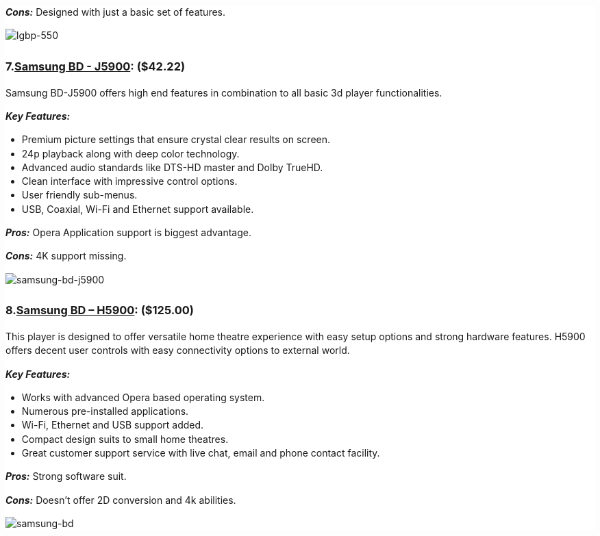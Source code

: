 **_Cons:_** Designed with just a basic set of features.

![ lgbp-550](https://images.wondershare.com/filmora/article-images/lgbp-550.jpg)


<iframe width="560" height="315" src="https://www.youtube.com/embed/LaGNHfAT92w?si=bvHo1iYK2JBIPtRo" title="YouTube video player" frameborder="0" allow="accelerometer; autoplay; clipboard-write; encrypted-media; gyroscope; picture-in-picture; web-share" referrerpolicy="strict-origin-when-cross-origin" allowfullscreen></iframe>


### 7.[Samsung BD - J5900](https://tools.techidaily.com/wondershare/filmora/download/): ($42.22)

Samsung BD-J5900 offers high end features in combination to all basic 3d player functionalities.

**_Key Features:_**

* Premium picture settings that ensure crystal clear results on screen.
* 24p playback along with deep color technology.
* Advanced audio standards like DTS-HD master and Dolby TrueHD.
* Clean interface with impressive control options.
* User friendly sub-menus.
* USB, Coaxial, Wi-Fi and Ethernet support available.

**_Pros:_** Opera Application support is biggest advantage.

**_Cons:_** 4K support missing.

![ samsung-bd-j5900](https://images.wondershare.com/filmora/article-images/samsung-bd-j5900.jpg)


<iframe width="560" height="315" src="https://www.youtube.com/embed/-G7cU8dYvuI?si=JaKqRcW6qq9CDvty" title="YouTube video player" frameborder="0" allow="accelerometer; autoplay; clipboard-write; encrypted-media; gyroscope; picture-in-picture; web-share" referrerpolicy="strict-origin-when-cross-origin" allowfullscreen></iframe>


### 8.[Samsung BD – H5900](http://www.samsung.com/hk%5Fen/audio-video/blu-ray-player-bd-h5900/): ($125.00)

This player is designed to offer versatile home theatre experience with easy setup options and strong hardware features. H5900 offers decent user controls with easy connectivity options to external world.

**_Key Features:_**

* Works with advanced Opera based operating system.
* Numerous pre-installed applications.
* Wi-Fi, Ethernet and USB support added.
* Compact design suits to small home theatres.
* Great customer support service with live chat, email and phone contact facility.

**_Pros:_** Strong software suit.

**_Cons:_** Doesn’t offer 2D conversion and 4k abilities.

![samsung-bd ](https://images.wondershare.com/filmora/article-images/samsung-bd.jpg)
